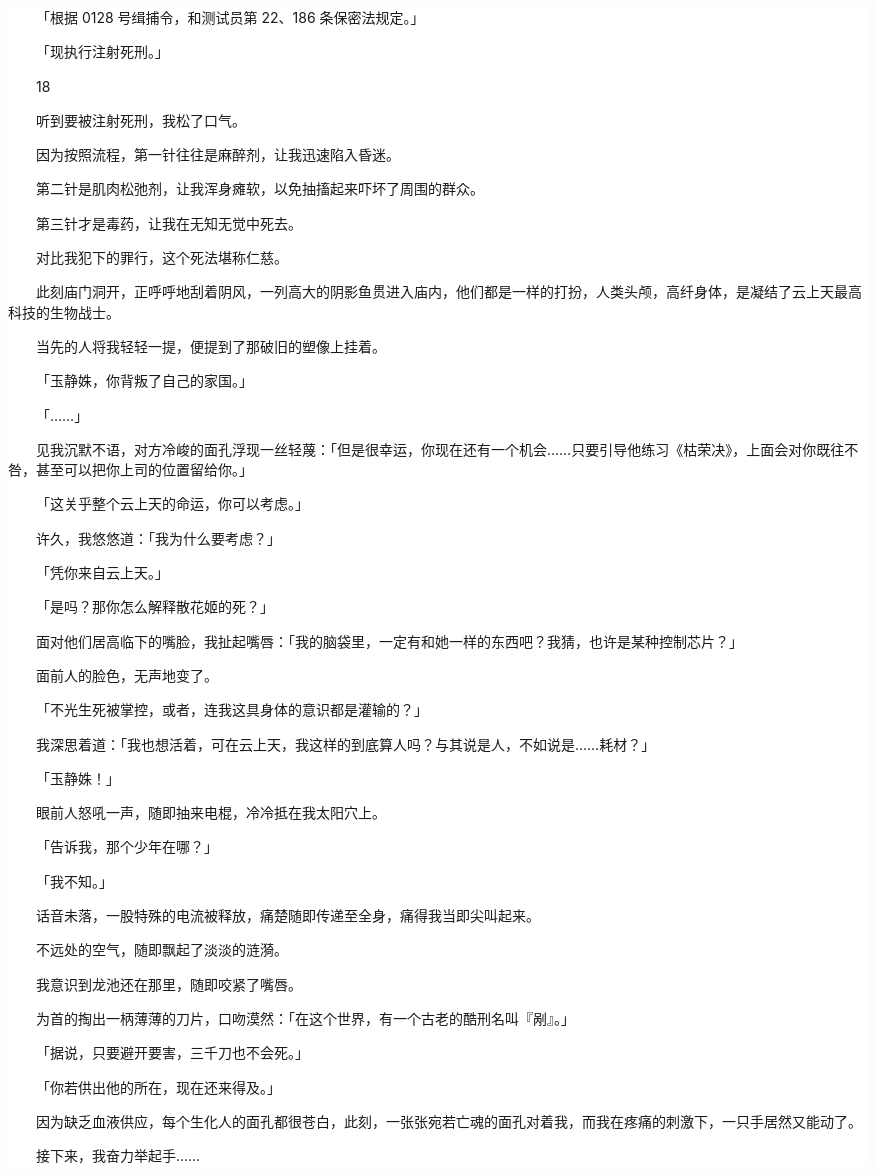 &emsp;&emsp;「根据 0128 号缉捕令，和测试员第 22、186 条保密法规定。」  
  
&emsp;&emsp;「现执行注射死刑。」  
  
&emsp;&emsp;18  
  
&emsp;&emsp;听到要被注射死刑，我松了口气。  
  
&emsp;&emsp;因为按照流程，第一针往往是麻醉剂，让我迅速陷入昏迷。  
  
&emsp;&emsp;第二针是肌肉松弛剂，让我浑身瘫软，以免抽搐起来吓坏了周围的群众。  
  
&emsp;&emsp;第三针才是毒药，让我在无知无觉中死去。  
  
&emsp;&emsp;对比我犯下的罪行，这个死法堪称仁慈。  
  
&emsp;&emsp;此刻庙门洞开，正呼呼地刮着阴风，一列高大的阴影鱼贯进入庙内，他们都是一样的打扮，人类头颅，高纤身体，是凝结了云上天最高科技的生物战士。  
  
&emsp;&emsp;当先的人将我轻轻一提，便提到了那破旧的塑像上挂着。  
  
&emsp;&emsp;「玉静姝，你背叛了自己的家国。」  
  
&emsp;&emsp;「……」  
  
&emsp;&emsp;见我沉默不语，对方冷峻的面孔浮现一丝轻蔑：「但是很幸运，你现在还有一个机会……只要引导他练习《枯荣决》，上面会对你既往不咎，甚至可以把你上司的位置留给你。」  
  
&emsp;&emsp;「这关乎整个云上天的命运，你可以考虑。」  
  
&emsp;&emsp;许久，我悠悠道：「我为什么要考虑？」  
  
&emsp;&emsp;「凭你来自云上天。」  
  
&emsp;&emsp;「是吗？那你怎么解释散花姬的死？」  
  
&emsp;&emsp;面对他们居高临下的嘴脸，我扯起嘴唇：「我的脑袋里，一定有和她一样的东西吧？我猜，也许是某种控制芯片？」  
  
&emsp;&emsp;面前人的脸色，无声地变了。  
  
&emsp;&emsp;「不光生死被掌控，或者，连我这具身体的意识都是灌输的？」  
  
&emsp;&emsp;我深思着道：「我也想活着，可在云上天，我这样的到底算人吗？与其说是人，不如说是……耗材？」  
  
&emsp;&emsp;「玉静姝！」  
  
&emsp;&emsp;眼前人怒吼一声，随即抽来电棍，冷冷抵在我太阳穴上。  
  
&emsp;&emsp;「告诉我，那个少年在哪？」  
  
&emsp;&emsp;「我不知。」  
  
&emsp;&emsp;话音未落，一股特殊的电流被释放，痛楚随即传递至全身，痛得我当即尖叫起来。  
  
&emsp;&emsp;不远处的空气，随即飘起了淡淡的涟漪。  
  
&emsp;&emsp;我意识到龙池还在那里，随即咬紧了嘴唇。  
  
&emsp;&emsp;为首的掏出一柄薄薄的刀片，口吻漠然：「在这个世界，有一个古老的酷刑名叫『剐』。」  
  
&emsp;&emsp;「据说，只要避开要害，三千刀也不会死。」  
  
&emsp;&emsp;「你若供出他的所在，现在还来得及。」  
  
&emsp;&emsp;因为缺乏血液供应，每个生化人的面孔都很苍白，此刻，一张张宛若亡魂的面孔对着我，而我在疼痛的刺激下，一只手居然又能动了。  
  
&emsp;&emsp;接下来，我奋力举起手……  
  